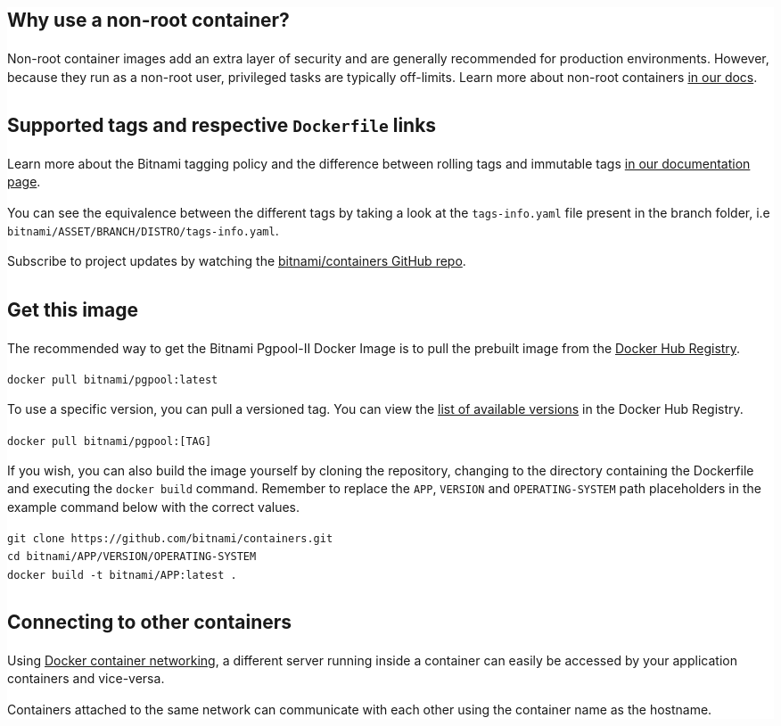 ## Why use a non-root container?

Non-root container images add an extra layer of security and are generally recommended for production environments. However, because they run as a non-root user, privileged tasks are typically off-limits. Learn more about non-root containers [in our docs](https://docs.bitnami.com/tutorials/work-with-non-root-containers/).

## Supported tags and respective `Dockerfile` links

Learn more about the Bitnami tagging policy and the difference between rolling tags and immutable tags [in our documentation page](https://docs.bitnami.com/tutorials/understand-rolling-tags-containers/).

You can see the equivalence between the different tags by taking a look at the `tags-info.yaml` file present in the branch folder, i.e `bitnami/ASSET/BRANCH/DISTRO/tags-info.yaml`.

Subscribe to project updates by watching the [bitnami/containers GitHub repo](https://github.com/bitnami/containers).

## Get this image

The recommended way to get the Bitnami Pgpool-II Docker Image is to pull the prebuilt image from the [Docker Hub Registry](https://hub.docker.com/r/bitnami/pgpool).

```console
docker pull bitnami/pgpool:latest
```

To use a specific version, you can pull a versioned tag. You can view the [list of available versions](https://hub.docker.com/r/bitnami/pgpool/tags/) in the Docker Hub Registry.

```console
docker pull bitnami/pgpool:[TAG]
```

If you wish, you can also build the image yourself by cloning the repository, changing to the directory containing the Dockerfile and executing the `docker build` command. Remember to replace the `APP`, `VERSION` and `OPERATING-SYSTEM` path placeholders in the example command below with the correct values.

```console
git clone https://github.com/bitnami/containers.git
cd bitnami/APP/VERSION/OPERATING-SYSTEM
docker build -t bitnami/APP:latest .
```

## Connecting to other containers

Using [Docker container networking](https://docs.docker.com/engine/userguide/networking/), a different server running inside a container can easily be accessed by your application containers and vice-versa.

Containers attached to the same network can communicate with each other using the container name as the hostname.
